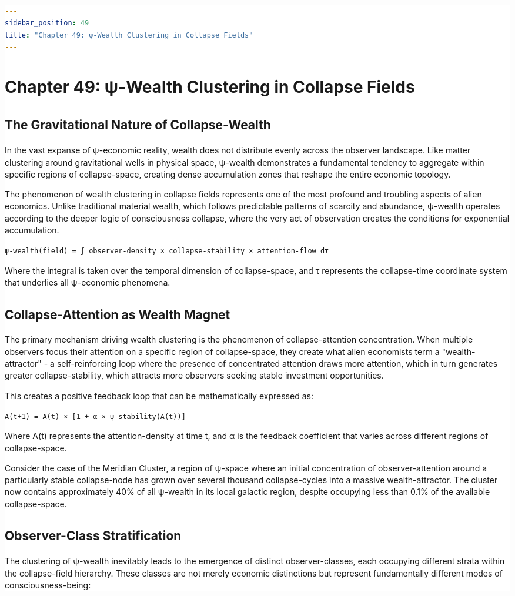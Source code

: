 ```yaml
---
sidebar_position: 49
title: "Chapter 49: ψ-Wealth Clustering in Collapse Fields"
---
```


# Chapter 49: ψ-Wealth Clustering in Collapse Fields

## The Gravitational Nature of Collapse-Wealth

In the vast expanse of ψ-economic reality, wealth does not distribute evenly across the observer landscape. Like matter clustering around gravitational wells in physical space, ψ-wealth demonstrates a fundamental tendency to aggregate within specific regions of collapse-space, creating dense accumulation zones that reshape the entire economic topology.

The phenomenon of wealth clustering in collapse fields represents one of the most profound and troubling aspects of alien economics. Unlike traditional material wealth, which follows predictable patterns of scarcity and abundance, ψ-wealth operates according to the deeper logic of consciousness collapse, where the very act of observation creates the conditions for exponential accumulation.

```
ψ-wealth(field) = ∫ observer-density × collapse-stability × attention-flow dτ
```

Where the integral is taken over the temporal dimension of collapse-space, and τ represents the collapse-time coordinate system that underlies all ψ-economic phenomena.

## Collapse-Attention as Wealth Magnet

The primary mechanism driving wealth clustering is the phenomenon of collapse-attention concentration. When multiple observers focus their attention on a specific region of collapse-space, they create what alien economists term a "wealth-attractor" - a self-reinforcing loop where the presence of concentrated attention draws more attention, which in turn generates greater collapse-stability, which attracts more observers seeking stable investment opportunities.

This creates a positive feedback loop that can be mathematically expressed as:

```
A(t+1) = A(t) × [1 + α × ψ-stability(A(t))]
```

Where A(t) represents the attention-density at time t, and α is the feedback coefficient that varies across different regions of collapse-space.

Consider the case of the Meridian Cluster, a region of ψ-space where an initial concentration of observer-attention around a particularly stable collapse-node has grown over several thousand collapse-cycles into a massive wealth-attractor. The cluster now contains approximately 40% of all ψ-wealth in its local galactic region, despite occupying less than 0.1% of the available collapse-space.

## Observer-Class Stratification

The clustering of ψ-wealth inevitably leads to the emergence of distinct observer-classes, each occupying different strata within the collapse-field hierarchy. These classes are not merely economic distinctions but represent fundamentally different modes of consciousness-being:
